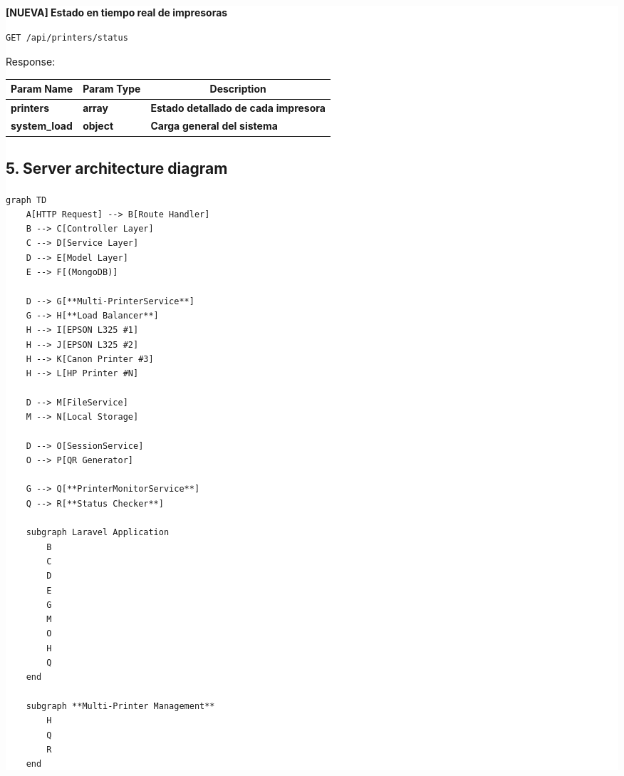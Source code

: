**\[NUEVA] Estado en tiempo real de impresoras**

```
GET /api/printers/status
```

Response:

| Param Name       | Param Type | Description                            |
| ---------------- | ---------- | -------------------------------------- |
| **printers**     | **array**  | **Estado detallado de cada impresora** |
| **system\_load** | **object** | **Carga general del sistema**          |

## 5. Server architecture diagram

```mermaid
graph TD
    A[HTTP Request] --> B[Route Handler]
    B --> C[Controller Layer]
    C --> D[Service Layer]
    D --> E[Model Layer]
    E --> F[(MongoDB)]
    
    D --> G[**Multi-PrinterService**]
    G --> H[**Load Balancer**]
    H --> I[EPSON L325 #1]
    H --> J[EPSON L325 #2]
    H --> K[Canon Printer #3]
    H --> L[HP Printer #N]
    
    D --> M[FileService]
    M --> N[Local Storage]
    
    D --> O[SessionService]
    O --> P[QR Generator]
    
    G --> Q[**PrinterMonitorService**]
    Q --> R[**Status Checker**]
    
    subgraph Laravel Application
        B
        C
        D
        E
        G
        M
        O
        H
        Q
    end
    
    subgraph **Multi-Printer Management**
        H
        Q
        R
    end
```
